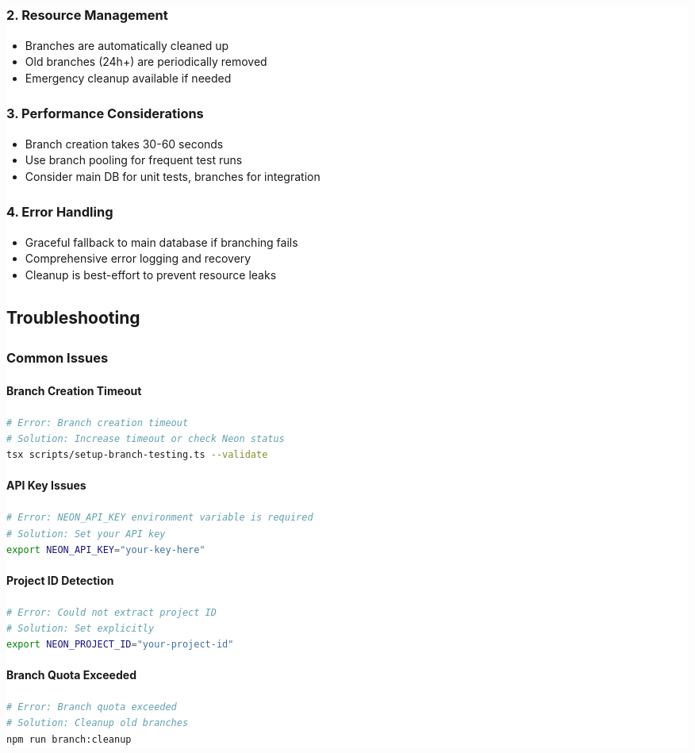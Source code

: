 ### 2. Resource Management

- Branches are automatically cleaned up
- Old branches (24h+) are periodically removed
- Emergency cleanup available if needed

### 3. Performance Considerations

- Branch creation takes 30-60 seconds
- Use branch pooling for frequent test runs
- Consider main DB for unit tests, branches for integration

### 4. Error Handling

- Graceful fallback to main database if branching fails
- Comprehensive error logging and recovery
- Cleanup is best-effort to prevent resource leaks

## Troubleshooting

### Common Issues

#### Branch Creation Timeout

```bash
# Error: Branch creation timeout
# Solution: Increase timeout or check Neon status
tsx scripts/setup-branch-testing.ts --validate
```

#### API Key Issues

```bash
# Error: NEON_API_KEY environment variable is required
# Solution: Set your API key
export NEON_API_KEY="your-key-here"
```

#### Project ID Detection

```bash
# Error: Could not extract project ID
# Solution: Set explicitly
export NEON_PROJECT_ID="your-project-id"
```

#### Branch Quota Exceeded

```bash
# Error: Branch quota exceeded
# Solution: Cleanup old branches
npm run branch:cleanup
```
